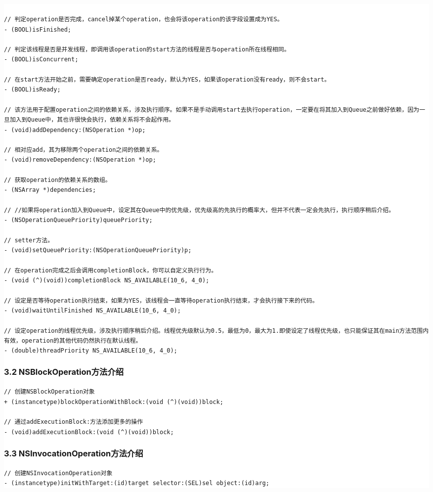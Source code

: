 ```

// 判定operation是否完成，cancel掉某个operation，也会将该operation的该字段设置成为YES。
- (BOOL)isFinished;

// 判定该线程是否是并发线程，即调用该operation的start方法的线程是否与operation所在线程相同。
- (BOOL)isConcurrent;

// 在start方法开始之前，需要确定operation是否ready，默认为YES，如果该operation没有ready，则不会start。
- (BOOL)isReady;

// 该方法用于配置operation之间的依赖关系，涉及执行顺序。如果不是手动调用start去执行operation，一定要在将其加入到Queue之前做好依赖，因为一旦加入到Queue中，其也许很快会执行，依赖关系将不会起作用。
- (void)addDependency:(NSOperation *)op;

// 相对应add，其为移除两个operation之间的依赖关系。
- (void)removeDependency:(NSOperation *)op;

// 获取operation的依赖关系的数组。
- (NSArray *)dependencies;

// //如果将operation加入到Queue中，设定其在Queue中的优先级，优先级高的先执行的概率大，但并不代表一定会先执行，执行顺序稍后介绍。
- (NSOperationQueuePriority)queuePriority;

// setter方法。
- (void)setQueuePriority:(NSOperationQueuePriority)p;

// 在operation完成之后会调用completionBlock，你可以自定义执行行为。
- (void (^)(void))completionBlock NS_AVAILABLE(10_6, 4_0);

// 设定是否等待operation执行结束，如果为YES，该线程会一直等待operation执行结束，才会执行接下来的代码。
- (void)waitUntilFinished NS_AVAILABLE(10_6, 4_0);

// 设定operation的线程优先级，涉及执行顺序稍后介绍。线程优先级默认为0.5，最低为0，最大为1.即使设定了线程优先级，也只能保证其在main方法范围内有效，operation的其他代码仍然执行在默认线程。
- (double)threadPriority NS_AVAILABLE(10_6, 4_0);
```

### 3.2 NSBlockOperation方法介绍

```
// 创建NSBlockOperation对象
+ (instancetype)blockOperationWithBlock:(void (^)(void))block;

// 通过addExecutionBlock:方法添加更多的操作
- (void)addExecutionBlock:(void (^)(void))block;
```

### 3.3 NSInvocationOperation方法介绍

```
// 创建NSInvocationOperation对象 
- (instancetype)initWithTarget:(id)target selector:(SEL)sel object:(id)arg;
```
